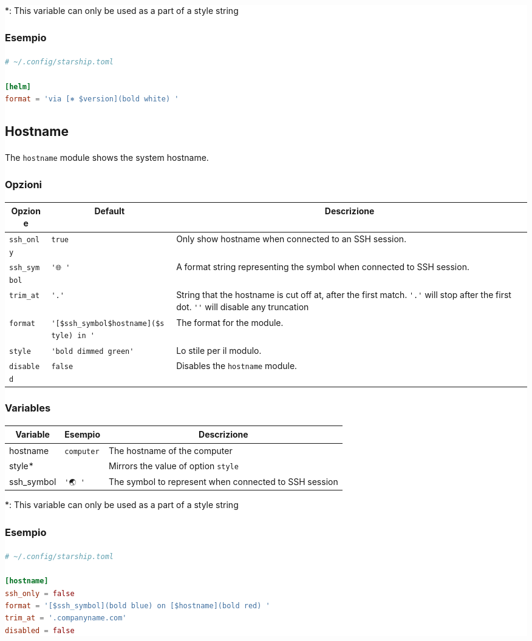 *: This variable can only be used as a part of a style string

### Esempio

```toml
# ~/.config/starship.toml

[helm]
format = 'via [⎈ $version](bold white) '
```

## Hostname

The `hostname` module shows the system hostname.

### Opzioni

| Opzione      | Default                                | Descrizione                                                                                                                          |
| ------------ | -------------------------------------- | ------------------------------------------------------------------------------------------------------------------------------------ |
| `ssh_only`   | `true`                                 | Only show hostname when connected to an SSH session.                                                                                 |
| `ssh_symbol` | `'🌐 '`                                 | A format string representing the symbol when connected to SSH session.                                                               |
| `trim_at`    | `'.'`                                  | String that the hostname is cut off at, after the first match. `'.'` will stop after the first dot. `''` will disable any truncation |
| `format`     | `'[$ssh_symbol$hostname]($style) in '` | The format for the module.                                                                                                           |
| `style`      | `'bold dimmed green'`                  | Lo stile per il modulo.                                                                                                              |
| `disabled`   | `false`                                | Disables the `hostname` module.                                                                                                      |

### Variables

| Variable   | Esempio    | Descrizione                                           |
| ---------- | ---------- | ----------------------------------------------------- |
| hostname   | `computer` | The hostname of the computer                          |
| style\*  |            | Mirrors the value of option `style`                   |
| ssh_symbol | `'🌏 '`     | The symbol to represent when connected to SSH session |

*: This variable can only be used as a part of a style string

### Esempio

```toml
# ~/.config/starship.toml

[hostname]
ssh_only = false
format = '[$ssh_symbol](bold blue) on [$hostname](bold red) '
trim_at = '.companyname.com'
disabled = false
```
